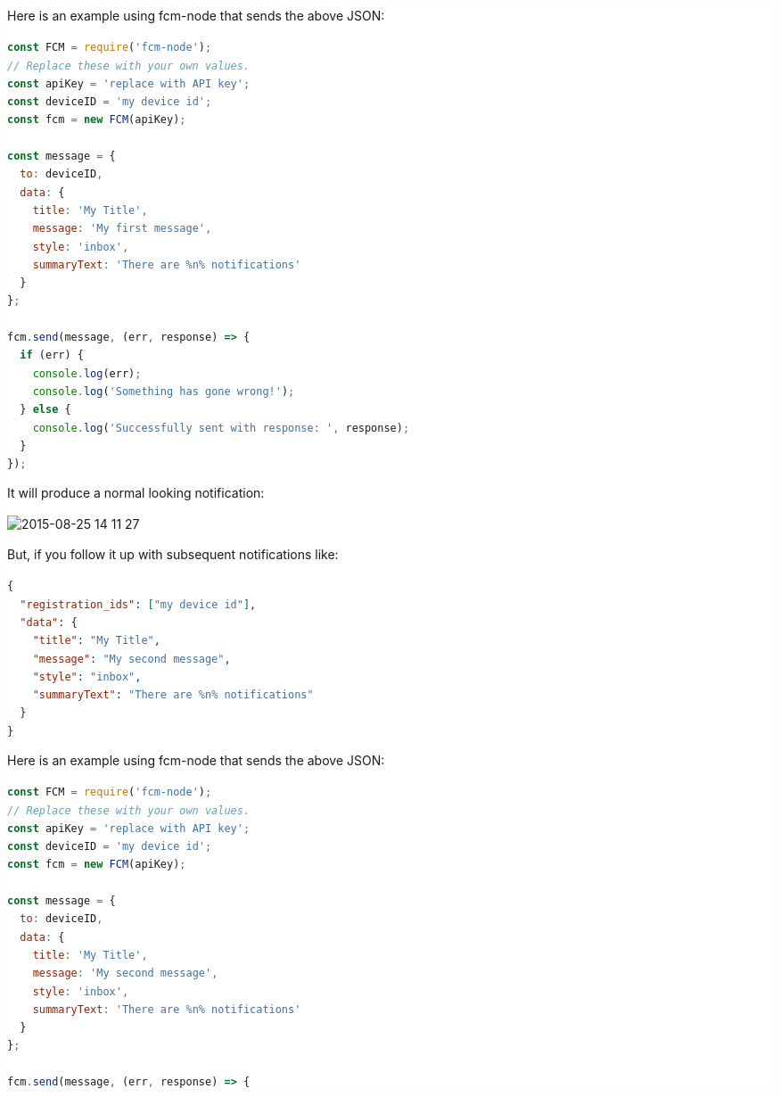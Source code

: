 Here is an example using fcm-node that sends the above JSON:

```javascript
const FCM = require('fcm-node');
// Replace these with your own values.
const apiKey = 'replace with API key';
const deviceID = 'my device id';
const fcm = new FCM(apiKey);

const message = {
  to: deviceID,
  data: {
    title: 'My Title',
    message: 'My first message',
    style: 'inbox',
    summaryText: 'There are %n% notifications'
  }
};

fcm.send(message, (err, response) => {
  if (err) {
    console.log(err);
    console.log('Something has gone wrong!');
  } else {
    console.log('Successfully sent with response: ', response);
  }
});
```

It will produce a normal looking notification:

![2015-08-25 14 11 27](https://cloud.githubusercontent.com/assets/353180/9468840/c9c5d43a-4b11-11e5-814f-8dc995f47830.png)

But, if you follow it up with subsequent notifications like:

```json
{
  "registration_ids": ["my device id"],
  "data": {
    "title": "My Title",
    "message": "My second message",
    "style": "inbox",
    "summaryText": "There are %n% notifications"
  }
}
```

Here is an example using fcm-node that sends the above JSON:

```javascript
const FCM = require('fcm-node');
// Replace these with your own values.
const apiKey = 'replace with API key';
const deviceID = 'my device id';
const fcm = new FCM(apiKey);

const message = {
  to: deviceID,
  data: {
    title: 'My Title',
    message: 'My second message',
    style: 'inbox',
    summaryText: 'There are %n% notifications'
  }
};

fcm.send(message, (err, response) => {
```